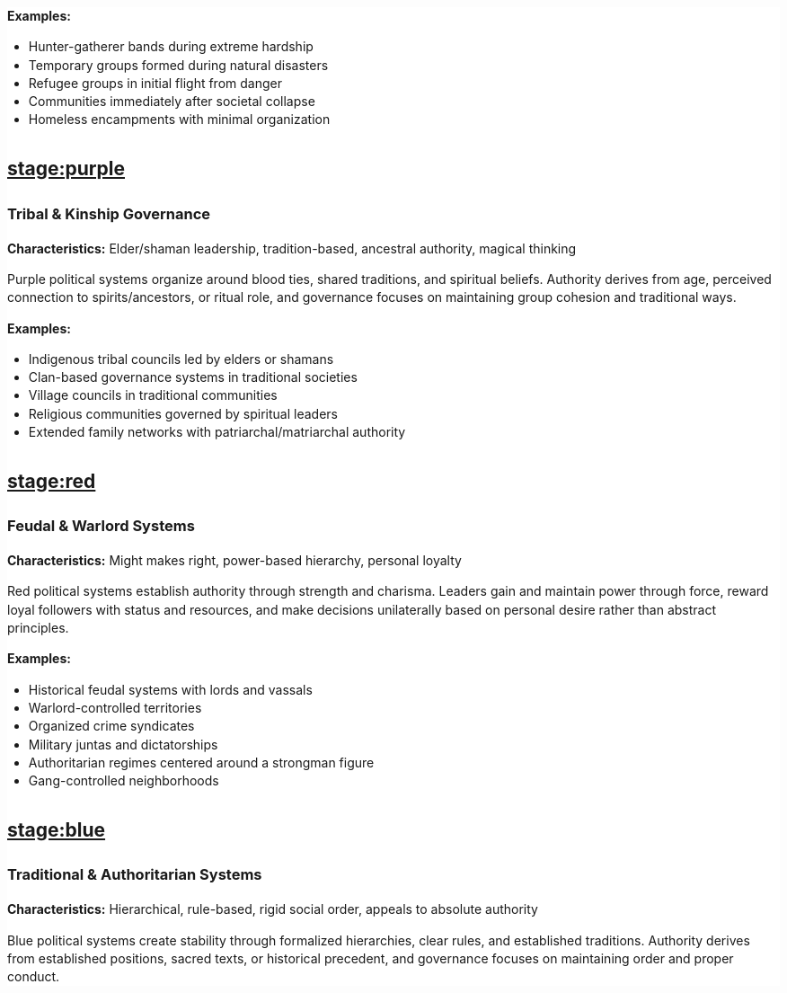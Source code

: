 **Examples:**
- Hunter-gatherer bands during extreme hardship
- Temporary groups formed during natural disasters
- Refugee groups in initial flight from danger
- Communities immediately after societal collapse
- Homeless encampments with minimal organization

## <stage:purple>

### Tribal & Kinship Governance

**Characteristics:** Elder/shaman leadership, tradition-based, ancestral authority, magical thinking

Purple political systems organize around blood ties, shared traditions, and spiritual beliefs. Authority derives from age, perceived connection to spirits/ancestors, or ritual role, and governance focuses on maintaining group cohesion and traditional ways.

**Examples:**
- Indigenous tribal councils led by elders or shamans
- Clan-based governance systems in traditional societies
- Village councils in traditional communities
- Religious communities governed by spiritual leaders
- Extended family networks with patriarchal/matriarchal authority

## <stage:red>

### Feudal & Warlord Systems

**Characteristics:** Might makes right, power-based hierarchy, personal loyalty

Red political systems establish authority through strength and charisma. Leaders gain and maintain power through force, reward loyal followers with status and resources, and make decisions unilaterally based on personal desire rather than abstract principles.

**Examples:**
- Historical feudal systems with lords and vassals
- Warlord-controlled territories
- Organized crime syndicates
- Military juntas and dictatorships
- Authoritarian regimes centered around a strongman figure
- Gang-controlled neighborhoods

## <stage:blue>

### Traditional & Authoritarian Systems

**Characteristics:** Hierarchical, rule-based, rigid social order, appeals to absolute authority

Blue political systems create stability through formalized hierarchies, clear rules, and established traditions. Authority derives from established positions, sacred texts, or historical precedent, and governance focuses on maintaining order and proper conduct.
